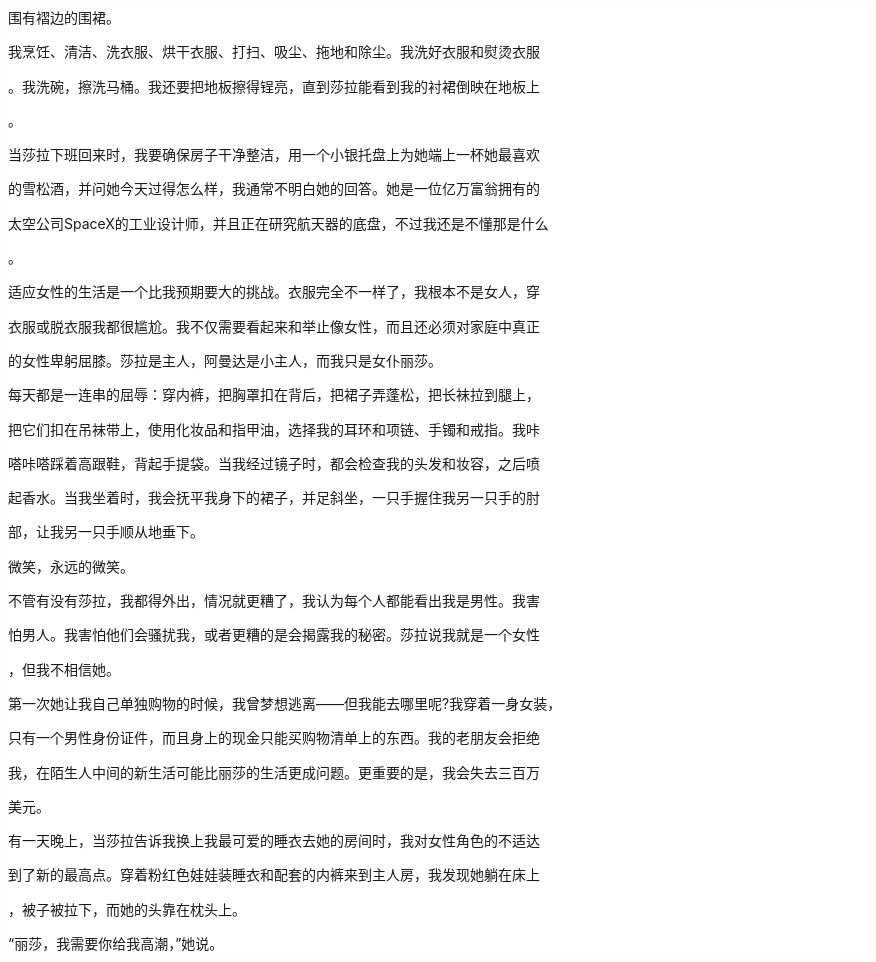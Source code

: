 围有褶边的围裙。



我烹饪、清洁、洗衣服、烘干衣服、打扫、吸尘、拖地和除尘。我洗好衣服和熨烫衣服

。我洗碗，擦洗马桶。我还要把地板擦得锃亮，直到莎拉能看到我的衬裙倒映在地板上

。

当莎拉下班回来时，我要确保房子干净整洁，用一个小银托盘上为她端上一杯她最喜欢

的雪松酒，并问她今天过得怎么样，我通常不明白她的回答。她是一位亿万富翁拥有的

太空公司SpaceX的工业设计师，并且正在研究航天器的底盘，不过我还是不懂那是什么

。



适应女性的生活是一个比我预期要大的挑战。衣服完全不一样了，我根本不是女人，穿

衣服或脱衣服我都很尴尬。我不仅需要看起来和举止像女性，而且还必须对家庭中真正

的女性卑躬屈膝。莎拉是主人，阿曼达是小主人，而我只是女仆丽莎。

每天都是一连串的屈辱：穿内裤，把胸罩扣在背后，把裙子弄蓬松，把长袜拉到腿上，

把它们扣在吊袜带上，使用化妆品和指甲油，选择我的耳环和项链、手镯和戒指。我咔

嗒咔嗒踩着高跟鞋，背起手提袋。当我经过镜子时，都会检查我的头发和妆容，之后喷

起香水。当我坐着时，我会抚平我身下的裙子，并足斜坐，一只手握住我另一只手的肘

部，让我另一只手顺从地垂下。



微笑，永远的微笑。



不管有没有莎拉，我都得外出，情况就更糟了，我认为每个人都能看出我是男性。我害

怕男人。我害怕他们会骚扰我，或者更糟的是会揭露我的秘密。莎拉说我就是一个女性

，但我不相信她。



第一次她让我自己单独购物的时候，我曾梦想逃离——但我能去哪里呢?我穿着一身女装，

只有一个男性身份证件，而且身上的现金只能买购物清单上的东西。我的老朋友会拒绝

我，在陌生人中间的新生活可能比丽莎的生活更成问题。更重要的是，我会失去三百万

美元。



有一天晚上，当莎拉告诉我换上我最可爱的睡衣去她的房间时，我对女性角色的不适达

到了新的最高点。穿着粉红色娃娃装睡衣和配套的内裤来到主人房，我发现她躺在床上

，被子被拉下，而她的头靠在枕头上。

“丽莎，我需要你给我高潮，”她说。


